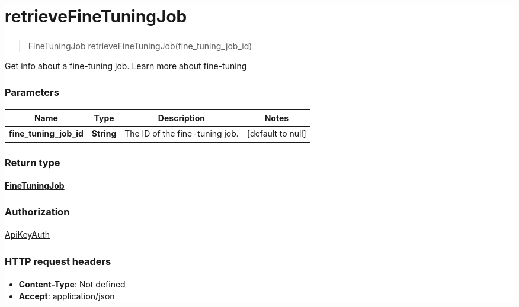 <a name="retrieveFineTuningJob"></a>
# **retrieveFineTuningJob**
> FineTuningJob retrieveFineTuningJob(fine\_tuning\_job\_id)

Get info about a fine-tuning job.  [Learn more about fine-tuning](/docs/guides/fine-tuning) 

### Parameters

|Name | Type | Description  | Notes |
|------------- | ------------- | ------------- | -------------|
| **fine\_tuning\_job\_id** | **String**| The ID of the fine-tuning job.  | [default to null] |

### Return type

[**FineTuningJob**](../Models/FineTuningJob.md)

### Authorization

[ApiKeyAuth](../README.md#ApiKeyAuth)

### HTTP request headers

- **Content-Type**: Not defined
- **Accept**: application/json

